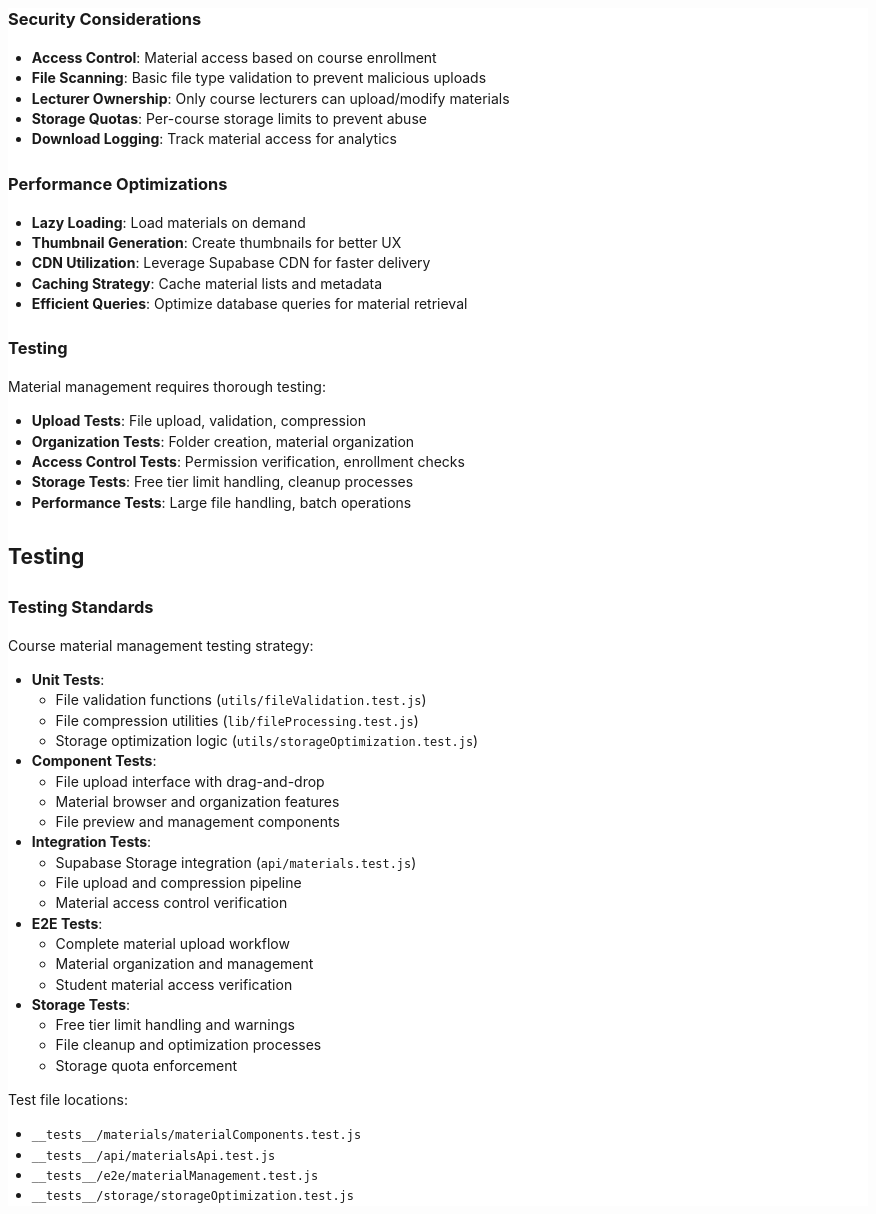 ### Security Considerations
- **Access Control**: Material access based on course enrollment
- **File Scanning**: Basic file type validation to prevent malicious uploads
- **Lecturer Ownership**: Only course lecturers can upload/modify materials
- **Storage Quotas**: Per-course storage limits to prevent abuse
- **Download Logging**: Track material access for analytics

### Performance Optimizations
- **Lazy Loading**: Load materials on demand
- **Thumbnail Generation**: Create thumbnails for better UX
- **CDN Utilization**: Leverage Supabase CDN for faster delivery
- **Caching Strategy**: Cache material lists and metadata
- **Efficient Queries**: Optimize database queries for material retrieval

### Testing
Material management requires thorough testing:
- **Upload Tests**: File upload, validation, compression
- **Organization Tests**: Folder creation, material organization
- **Access Control Tests**: Permission verification, enrollment checks
- **Storage Tests**: Free tier limit handling, cleanup processes
- **Performance Tests**: Large file handling, batch operations

## Testing

### Testing Standards
Course material management testing strategy:
- **Unit Tests**:
  - File validation functions (`utils/fileValidation.test.js`)
  - File compression utilities (`lib/fileProcessing.test.js`)
  - Storage optimization logic (`utils/storageOptimization.test.js`)
- **Component Tests**:
  - File upload interface with drag-and-drop
  - Material browser and organization features
  - File preview and management components
- **Integration Tests**:
  - Supabase Storage integration (`api/materials.test.js`)
  - File upload and compression pipeline
  - Material access control verification
- **E2E Tests**:
  - Complete material upload workflow
  - Material organization and management
  - Student material access verification
- **Storage Tests**:
  - Free tier limit handling and warnings
  - File cleanup and optimization processes
  - Storage quota enforcement

Test file locations:
- `__tests__/materials/materialComponents.test.js`
- `__tests__/api/materialsApi.test.js`
- `__tests__/e2e/materialManagement.test.js`
- `__tests__/storage/storageOptimization.test.js`
